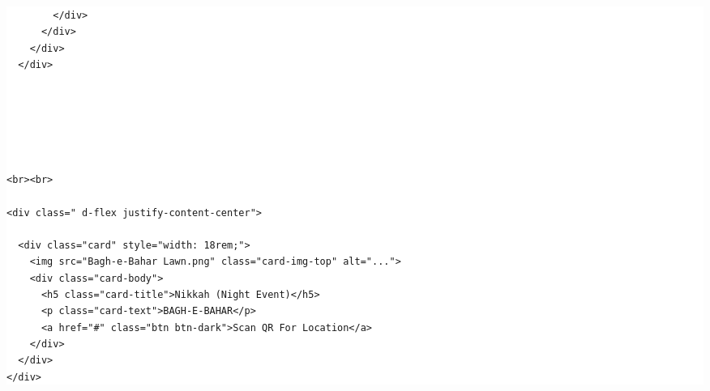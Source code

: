             </div>
          </div>
        </div>
      </div>




  

    <br><br>

    <div class=" d-flex justify-content-center">

      <div class="card" style="width: 18rem;">
        <img src="Bagh-e-Bahar Lawn.png" class="card-img-top" alt="...">
        <div class="card-body">
          <h5 class="card-title">Nikkah (Night Event)</h5>
          <p class="card-text">BAGH-E-BAHAR</p>
          <a href="#" class="btn btn-dark">Scan QR For Location</a>
        </div>
      </div>
    </div>

